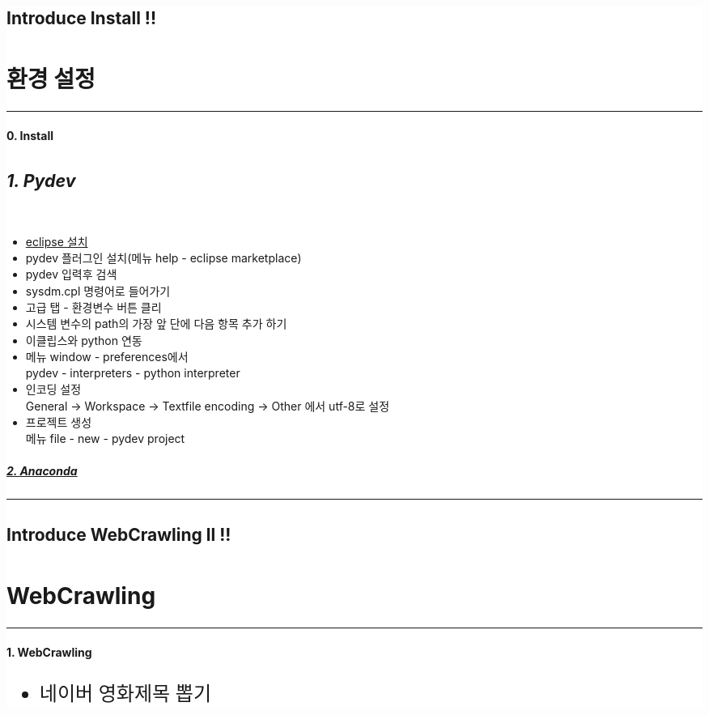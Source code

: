 



## Introduce Install !!  
# 환경 설정

---



<a name="install"/>

#### 0. Install

<span style="font-size:16pt">

###### **1. Pydev**

* [eclipse 설치](https://www.eclipse.org)  
* pydev 플러그인 설치(메뉴 help - eclipse marketplace)  
* pydev 입력후 검색  
* sysdm.cpl 명령어로 들어가기  
* 고급 탭 - 환경변수 버튼 클리  
* 시스템 변수의 path의 가장 앞 단에 다음 항목 추가 하기  
* 이클립스와 python 연동  
* 메뉴 window - preferences에서   
   pydev - interpreters - python interpreter  
* 인코딩 설정  
  General -> Workspace -> Textfile encoding -> Other 에서 utf-8로 설정      
* 프로젝트 생성  
   메뉴  file - new - pydev project  

##### **[2. Anaconda](https://www.anaconda.com/)**

---





## Introduce **WebCrawling** ll !!  
# WebCrawling

---




<a name="WebCrawling"/>

#### 1. WebCrawling

<span style="font-size:18pt">

* 네이버 영화제목 뽑기  
